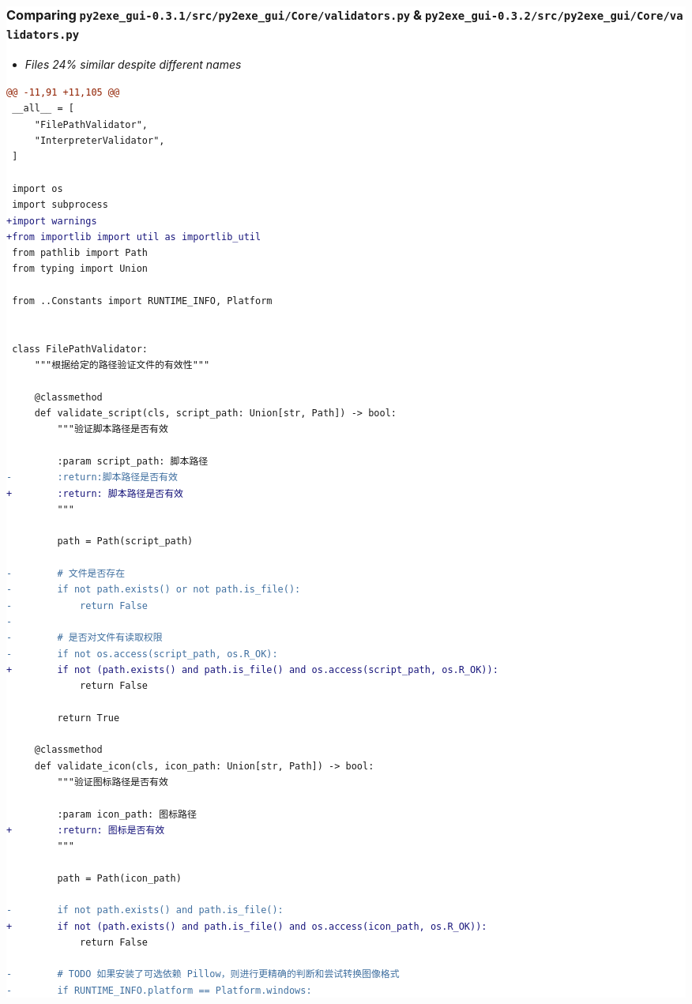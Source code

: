 ### Comparing `py2exe_gui-0.3.1/src/py2exe_gui/Core/validators.py` & `py2exe_gui-0.3.2/src/py2exe_gui/Core/validators.py`

 * *Files 24% similar despite different names*

```diff
@@ -11,91 +11,105 @@
 __all__ = [
     "FilePathValidator",
     "InterpreterValidator",
 ]
 
 import os
 import subprocess
+import warnings
+from importlib import util as importlib_util
 from pathlib import Path
 from typing import Union
 
 from ..Constants import RUNTIME_INFO, Platform
 
 
 class FilePathValidator:
     """根据给定的路径验证文件的有效性"""
 
     @classmethod
     def validate_script(cls, script_path: Union[str, Path]) -> bool:
         """验证脚本路径是否有效
 
         :param script_path: 脚本路径
-        :return:脚本路径是否有效
+        :return: 脚本路径是否有效
         """
 
         path = Path(script_path)
 
-        # 文件是否存在
-        if not path.exists() or not path.is_file():
-            return False
-
-        # 是否对文件有读取权限
-        if not os.access(script_path, os.R_OK):
+        if not (path.exists() and path.is_file() and os.access(script_path, os.R_OK)):
             return False
 
         return True
 
     @classmethod
     def validate_icon(cls, icon_path: Union[str, Path]) -> bool:
         """验证图标路径是否有效
 
         :param icon_path: 图标路径
+        :return: 图标是否有效
         """
 
         path = Path(icon_path)
 
-        if not path.exists() and path.is_file():
+        if not (path.exists() and path.is_file() and os.access(icon_path, os.R_OK)):
             return False
 
-        # TODO 如果安装了可选依赖 Pillow，则进行更精确的判断和尝试转换图像格式
-        if RUNTIME_INFO.platform == Platform.windows:
```